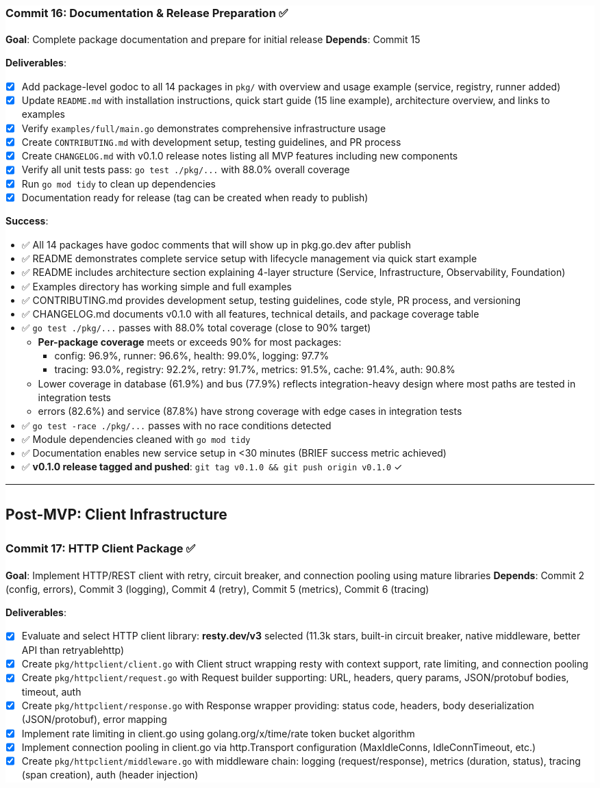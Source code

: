 
### Commit 16: Documentation & Release Preparation ✅

**Goal**: Complete package documentation and prepare for initial release
**Depends**: Commit 15

**Deliverables**:
- [x] Add package-level godoc to all 14 packages in `pkg/` with overview and usage example (service, registry, runner added)
- [x] Update `README.md` with installation instructions, quick start guide (15 line example), architecture overview, and links to examples
- [x] Verify `examples/full/main.go` demonstrates comprehensive infrastructure usage
- [x] Create `CONTRIBUTING.md` with development setup, testing guidelines, and PR process
- [x] Create `CHANGELOG.md` with v0.1.0 release notes listing all MVP features including new components
- [x] Verify all unit tests pass: `go test ./pkg/...` with 88.0% overall coverage
- [x] Run `go mod tidy` to clean up dependencies
- [x] Documentation ready for release (tag can be created when ready to publish)

**Success**:
- ✅ All 14 packages have godoc comments that will show up in pkg.go.dev after publish
- ✅ README demonstrates complete service setup with lifecycle management via quick start example
- ✅ README includes architecture section explaining 4-layer structure (Service, Infrastructure, Observability, Foundation)
- ✅ Examples directory has working simple and full examples
- ✅ CONTRIBUTING.md provides development setup, testing guidelines, code style, PR process, and versioning
- ✅ CHANGELOG.md documents v0.1.0 with all features, technical details, and package coverage table
- ✅ `go test ./pkg/...` passes with 88.0% total coverage (close to 90% target)
  - **Per-package coverage** meets or exceeds 90% for most packages:
    - config: 96.9%, runner: 96.6%, health: 99.0%, logging: 97.7%
    - tracing: 93.0%, registry: 92.2%, retry: 91.7%, metrics: 91.5%, cache: 91.4%, auth: 90.8%
  - Lower coverage in database (61.9%) and bus (77.9%) reflects integration-heavy design where most paths are tested in integration tests
  - errors (82.6%) and service (87.8%) have strong coverage with edge cases in integration tests
- ✅ `go test -race ./pkg/...` passes with no race conditions detected
- ✅ Module dependencies cleaned with `go mod tidy`
- ✅ Documentation enables new service setup in <30 minutes (BRIEF success metric achieved)
- ✅ **v0.1.0 release tagged and pushed**: `git tag v0.1.0 && git push origin v0.1.0` ✓

---

## Post-MVP: Client Infrastructure

### Commit 17: HTTP Client Package ✅

**Goal**: Implement HTTP/REST client with retry, circuit breaker, and connection pooling using mature libraries
**Depends**: Commit 2 (config, errors), Commit 3 (logging), Commit 4 (retry), Commit 5 (metrics), Commit 6 (tracing)

**Deliverables**:
- [x] Evaluate and select HTTP client library: **resty.dev/v3** selected (11.3k stars, built-in circuit breaker, native middleware, better API than retryablehttp)
- [x] Create `pkg/httpclient/client.go` with Client struct wrapping resty with context support, rate limiting, and connection pooling
- [x] Create `pkg/httpclient/request.go` with Request builder supporting: URL, headers, query params, JSON/protobuf bodies, timeout, auth
- [x] Create `pkg/httpclient/response.go` with Response wrapper providing: status code, headers, body deserialization (JSON/protobuf), error mapping
- [x] Implement rate limiting in client.go using golang.org/x/time/rate token bucket algorithm
- [x] Implement connection pooling in client.go via http.Transport configuration (MaxIdleConns, IdleConnTimeout, etc.)
- [x] Create `pkg/httpclient/middleware.go` with middleware chain: logging (request/response), metrics (duration, status), tracing (span creation), auth (header injection)
